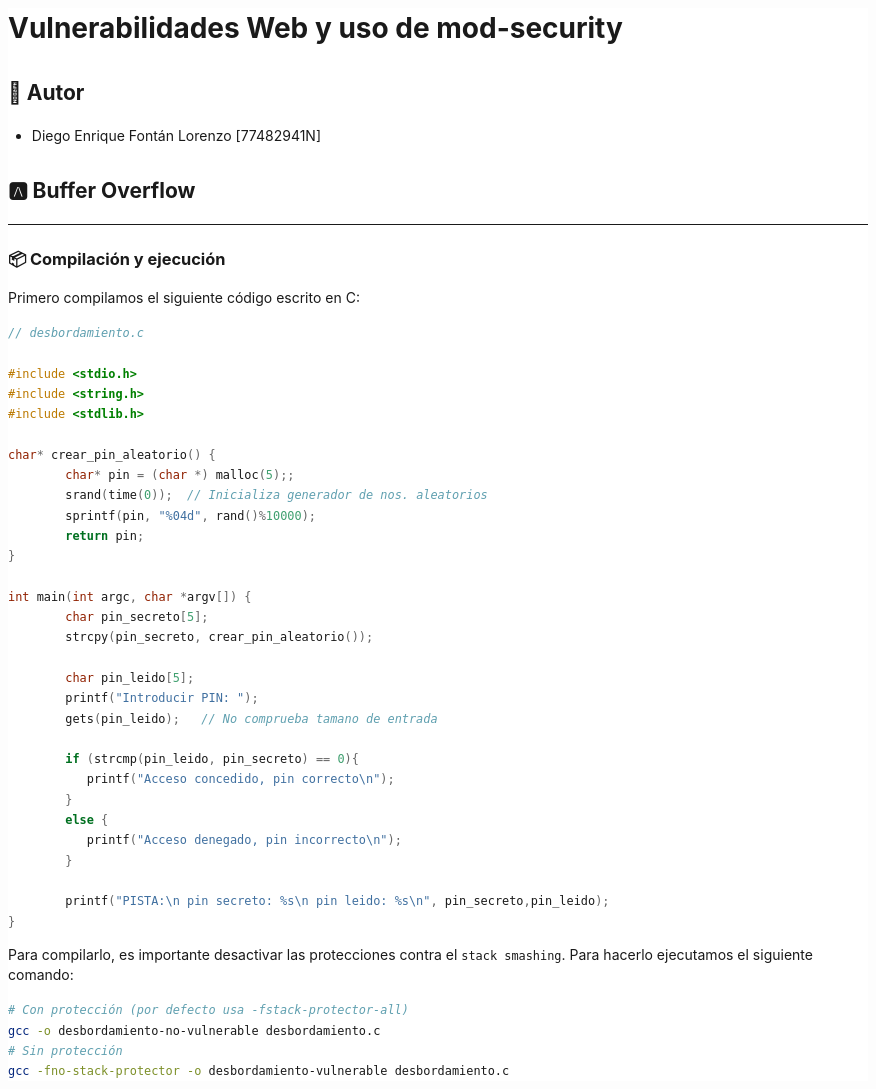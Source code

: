 # Vulnerabilidades Web y uso de mod-security

## 👨 Autor

- Diego Enrique Fontán Lorenzo [77482941N]

## 🅰️ Buffer Overflow
---

### 📦 Compilación y ejecución

Primero compilamos el siguiente código escrito en C:

```c
// desbordamiento.c

#include <stdio.h>
#include <string.h>
#include <stdlib.h>
 
char* crear_pin_aleatorio() {
        char* pin = (char *) malloc(5);;  
        srand(time(0));  // Inicializa generador de nos. aleatorios
        sprintf(pin, "%04d", rand()%10000);
        return pin;
}

int main(int argc, char *argv[]) {
        char pin_secreto[5];
        strcpy(pin_secreto, crear_pin_aleatorio());

        char pin_leido[5];
        printf("Introducir PIN: ");
        gets(pin_leido);   // No comprueba tamano de entrada

        if (strcmp(pin_leido, pin_secreto) == 0){
           printf("Acceso concedido, pin correcto\n");
        }
        else {
           printf("Acceso denegado, pin incorrecto\n");
        }

        printf("PISTA:\n pin secreto: %s\n pin leido: %s\n", pin_secreto,pin_leido);
}
```

Para compilarlo, es importante desactivar las protecciones contra el `stack smashing`. Para hacerlo ejecutamos el siguiente comando:

```sh
# Con protección (por defecto usa -fstack-protector-all)
gcc -o desbordamiento-no-vulnerable desbordamiento.c
# Sin protección
gcc -fno-stack-protector -o desbordamiento-vulnerable desbordamiento.c
```
